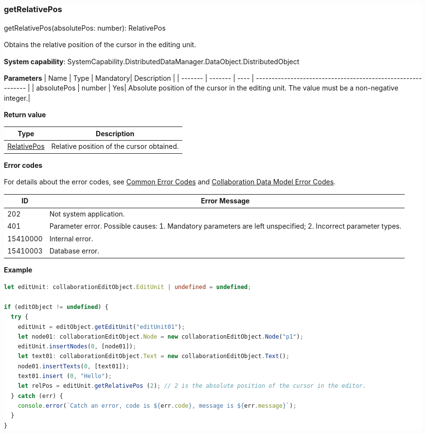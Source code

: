 
### getRelativePos

getRelativePos(absolutePos: number): RelativePos

Obtains the relative position of the cursor in the editing unit.

**System capability**: SystemCapability.DistributedDataManager.DataObject.DistributedObject

**Parameters**
| Name | Type   | Mandatory| Description                                                        |
| ------- | ------- | ---- | ------------------------------------------------------------ |
| absolutePos | number | Yes| Absolute position of the cursor in the editing unit. The value must be a non-negative integer.|

**Return value**

| Type               | Description                     |
| ------------------- | ------------------------- |
| [RelativePos](#relativepos) | Relative position of the cursor obtained.|

**Error codes**

For details about the error codes, see [Common Error Codes](../errorcode-universal.md) and [Collaboration Data Model Error Codes](errorcode-collaboration-edit-object.md).

| **ID**| **Error Message**           |
| ------------ | ----------------------- |
| 202          | Not system application. |
| 401       | Parameter error. Possible causes: 1. Mandatory parameters are left unspecified; 2. Incorrect parameter types. |
| 15410000     | Internal error.         |
| 15410003     | Database error.         |

**Example**

```ts
let editUnit: collaborationEditObject.EditUnit | undefined = undefined;

if (editObject != undefined) {
  try {
    editUnit = editObject.getEditUnit("editUnit01");
    let node01: collaborationEditObject.Node = new collaborationEditObject.Node("p1");
    editUnit.insertNodes(0, [node01]);
    let text01: collaborationEditObject.Text = new collaborationEditObject.Text();
    node01.insertTexts(0, [text01]);
    text01.insert (0, "Hello");
    let relPos = editUnit.getRelativePos (2); // 2 is the absolute position of the cursor in the editor.
  } catch (err) {
    console.error(`Catch an error, code is ${err.code}, message is ${err.message}`);
  }
}
```
